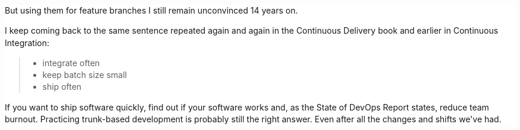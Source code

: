 But using them for feature branches I still remain unconvinced 14 years on.

I keep coming back to the same sentence repeated again and again in the Continuous Delivery book and earlier in Continuous Integration:

> * integrate often
> * keep batch size small
> * ship often

If you want to ship software quickly, find out if your software works and, as the State of DevOps Report states, reduce team burnout. Practicing trunk-based development is probably still the right answer. Even after all the changes and shifts we've had.
